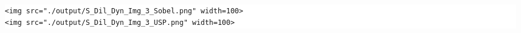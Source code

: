     <img src="./output/S_Dil_Dyn_Img_3_Sobel.png" width=100> 
    <img src="./output/S_Dil_Dyn_Img_3_USP.png" width=100> 